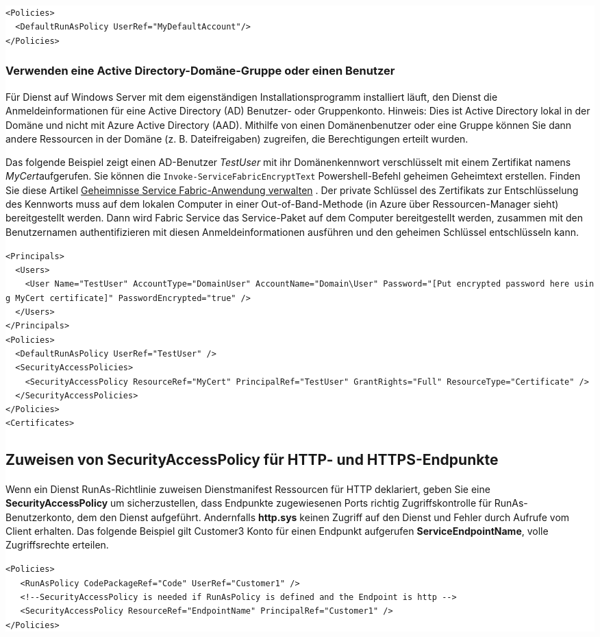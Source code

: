 ~~~
<Policies>
  <DefaultRunAsPolicy UserRef="MyDefaultAccount"/>
</Policies>
~~~
### <a name="using-an-active-directory-domain-group-or-user"></a>Verwenden eine Active Directory-Domäne-Gruppe oder einen Benutzer
Für Dienst auf Windows Server mit dem eigenständigen Installationsprogramm installiert läuft, den Dienst die Anmeldeinformationen für eine Active Directory (AD) Benutzer- oder Gruppenkonto. Hinweis: Dies ist Active Directory lokal in der Domäne und nicht mit Azure Active Directory (AAD). Mithilfe von einen Domänenbenutzer oder eine Gruppe können Sie dann andere Ressourcen in der Domäne (z. B. Dateifreigaben) zugreifen, die Berechtigungen erteilt wurden.

Das folgende Beispiel zeigt einen AD-Benutzer *TestUser* mit ihr Domänenkennwort verschlüsselt mit einem Zertifikat namens *MyCert*aufgerufen. Sie können die `Invoke-ServiceFabricEncryptText` Powershell-Befehl geheimen Geheimtext erstellen. Finden Sie diese Artikel [Geheimnisse Service Fabric-Anwendung verwalten](service-fabric-application-secret-management.md) . Der private Schlüssel des Zertifikats zur Entschlüsselung des Kennworts muss auf dem lokalen Computer in einer Out-of-Band-Methode (in Azure über Ressourcen-Manager sieht) bereitgestellt werden. Dann wird Fabric Service das Service-Paket auf dem Computer bereitgestellt werden, zusammen mit den Benutzernamen authentifizieren mit diesen Anmeldeinformationen ausführen und den geheimen Schlüssel entschlüsseln kann.

~~~
<Principals>
  <Users>
    <User Name="TestUser" AccountType="DomainUser" AccountName="Domain\User" Password="[Put encrypted password here using MyCert certificate]" PasswordEncrypted="true" />
  </Users>
</Principals>
<Policies>
  <DefaultRunAsPolicy UserRef="TestUser" />
  <SecurityAccessPolicies>
    <SecurityAccessPolicy ResourceRef="MyCert" PrincipalRef="TestUser" GrantRights="Full" ResourceType="Certificate" />
  </SecurityAccessPolicies>
</Policies>
<Certificates>
~~~


## <a name="assign-securityaccesspolicy-for-http-and-https-endpoints"></a>Zuweisen von SecurityAccessPolicy für HTTP- und HTTPS-Endpunkte
Wenn ein Dienst RunAs-Richtlinie zuweisen Dienstmanifest Ressourcen für HTTP deklariert, geben Sie eine **SecurityAccessPolicy** um sicherzustellen, dass Endpunkte zugewiesenen Ports richtig Zugriffskontrolle für RunAs-Benutzerkonto, dem den Dienst aufgeführt. Andernfalls **http.sys** keinen Zugriff auf den Dienst und Fehler durch Aufrufe vom Client erhalten. Das folgende Beispiel gilt Customer3 Konto für einen Endpunkt aufgerufen **ServiceEndpointName**, volle Zugriffsrechte erteilen.

~~~
<Policies>
   <RunAsPolicy CodePackageRef="Code" UserRef="Customer1" />
   <!--SecurityAccessPolicy is needed if RunAsPolicy is defined and the Endpoint is http -->
   <SecurityAccessPolicy ResourceRef="EndpointName" PrincipalRef="Customer1" />
</Policies>
~~~


[image1]: ./media/service-fabric-application-runas-security/copy-to-output.png